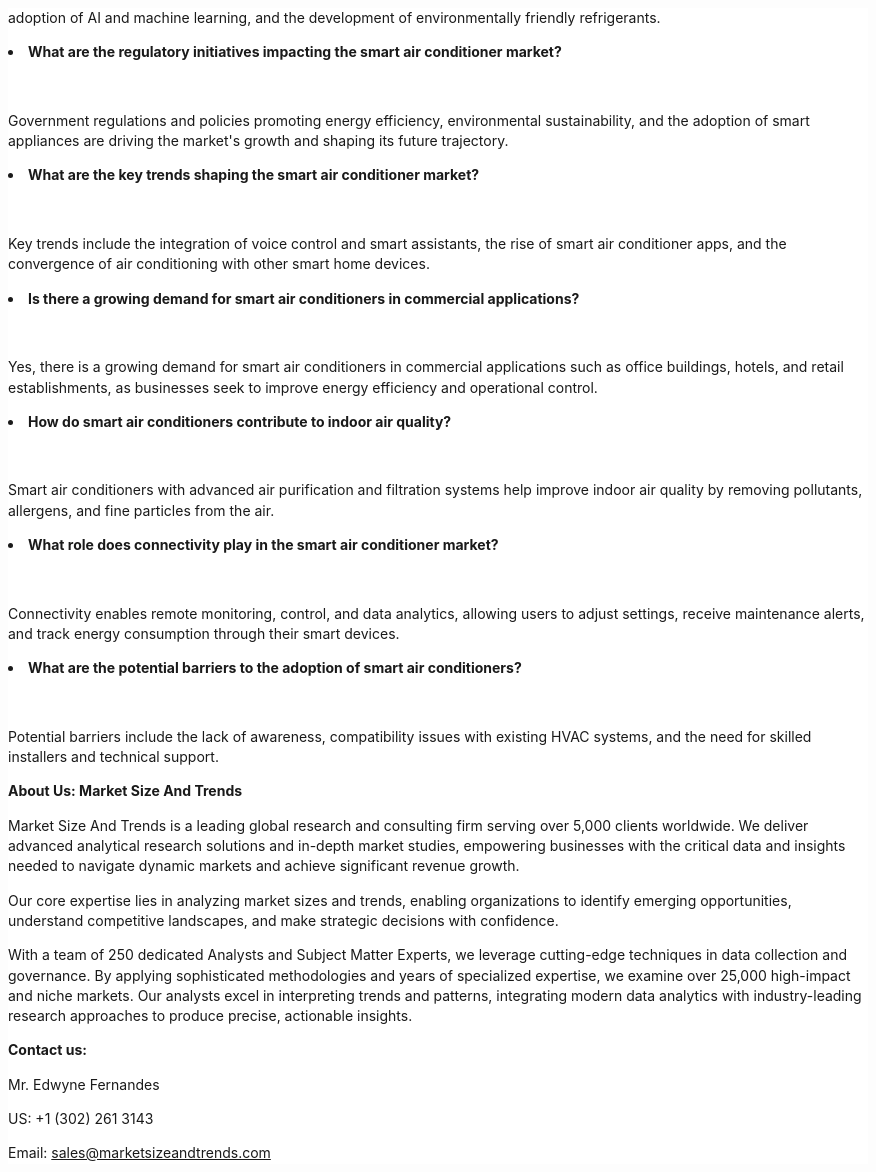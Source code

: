 adoption of AI and machine learning, and the development of environmentally friendly refrigerants.</p> </li> <li> <strong>What are the regulatory initiatives impacting the smart air conditioner market?</strong> <p>&nbsp;</p><p>Government regulations and policies promoting energy efficiency, environmental sustainability, and the adoption of smart appliances are driving the market's growth and shaping its future trajectory.</p> </li> <li> <strong>What are the key trends shaping the smart air conditioner market?</strong> <p>&nbsp;</p><p>Key trends include the integration of voice control and smart assistants, the rise of smart air conditioner apps, and the convergence of air conditioning with other smart home devices.</p> </li> <li> <strong>Is there a growing demand for smart air conditioners in commercial applications?</strong> <p>&nbsp;</p><p>Yes, there is a growing demand for smart air conditioners in commercial applications such as office buildings, hotels, and retail establishments, as businesses seek to improve energy efficiency and operational control.</p> </li> <li> <strong>How do smart air conditioners contribute to indoor air quality?</strong> <p>&nbsp;</p><p>Smart air conditioners with advanced air purification and filtration systems help improve indoor air quality by removing pollutants, allergens, and fine particles from the air.</p> </li> <li> <strong>What role does connectivity play in the smart air conditioner market?</strong> <p>&nbsp;</p><p>Connectivity enables remote monitoring, control, and data analytics, allowing users to adjust settings, receive maintenance alerts, and track energy consumption through their smart devices.</p> </li> <li> <strong>What are the potential barriers to the adoption of smart air conditioners?</strong> <p>&nbsp;</p><p>Potential barriers include the lack of awareness, compatibility issues with existing HVAC systems, and the need for skilled installers and technical support.</p> </li></ol></body></html></p><p><strong>About Us:&nbsp;Market Size And Trends</strong></p><p>Market Size And Trends&nbsp;is a leading global research and consulting firm serving over 5,000 clients worldwide. We deliver advanced analytical research solutions and in-depth market studies, empowering businesses with the critical data and insights needed to navigate dynamic markets and achieve significant revenue growth.</p><p>Our core expertise lies in analyzing market sizes and trends, enabling organizations to identify emerging opportunities, understand competitive landscapes, and make strategic decisions with confidence.</p><p>With a team of 250 dedicated Analysts and Subject Matter Experts, we leverage cutting-edge techniques in data collection and governance. By applying sophisticated methodologies and years of specialized expertise, we examine over 25,000 high-impact and niche markets. Our analysts excel in interpreting trends and patterns, integrating modern data analytics with industry-leading research approaches to produce precise, actionable insights.</p><p><strong>Contact us:</strong></p><p>Mr. Edwyne Fernandes</p><p>US: +1 (302) 261 3143</p><p>Email: <a href="mailto:sales@marketsizeandtrends.com">sales@marketsizeandtrends.com</a>&nbsp;</p>
